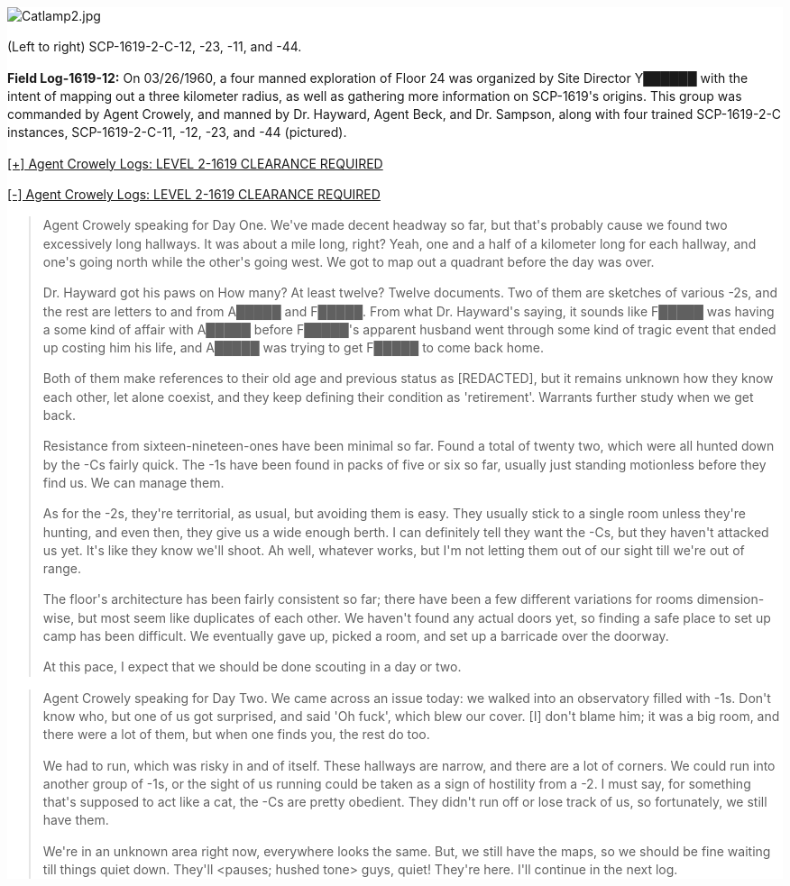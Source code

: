 ![Catlamp2.jpg](http://scp-wiki.wdfiles.com/local--files/scp-1619/Catlamp2.jpg)

(Left to right) SCP-1619-2-C-12, -23, -11, and -44.

**Field Log-1619-12:** On 03/26/1960, a four manned exploration of Floor 24 was organized by Site Director Y██████ with the intent of mapping out a three kilometer radius, as well as gathering more information on SCP-1619's origins. This group was commanded by Agent Crowely, and manned by Dr. Hayward, Agent Beck, and Dr. Sampson, along with four trained SCP-1619-2-C instances, SCP-1619-2-C-11, -12, -23, and -44 (pictured).

[\[+\] Agent Crowely Logs: LEVEL 2-1619 CLEARANCE REQUIRED](javascript:;)

[\[-\] Agent Crowely Logs: LEVEL 2-1619 CLEARANCE REQUIRED](javascript:;)

> **<Begin Log>**
> 
> Agent Crowely speaking for Day One. We've made decent headway so far, but that's probably cause we found two excessively long hallways. It was about a mile long, right? <Pauses> Yeah, one and a half of a kilometer long for each hallway, and one's going north while the other's going west. We got to map out a quadrant before the day was over.
> 
> Dr. Hayward got his paws on <pauses> How many? At least twelve? <Pauses> Twelve documents. Two of them are sketches of various -2s, and the rest are letters to and from A█████ and F█████. From what Dr. Hayward's saying, it sounds like F█████ was having a some kind of affair with A█████ before F█████'s apparent husband went through some kind of tragic event that ended up costing him his life, and A█████ was trying to get F█████ to come back home.
> 
> Both of them make references to their old age and previous status as \[REDACTED\], but it remains unknown how they know each other, let alone coexist, and they keep defining their condition as 'retirement'. Warrants further study when we get back.
> 
> Resistance from sixteen-nineteen-ones have been minimal so far. Found a total of twenty two, which were all hunted down by the -Cs fairly quick. The -1s have been found in packs of five or six so far, usually just standing motionless before they find us. We can manage them.
> 
> As for the -2s, they're territorial, as usual, but avoiding them is easy. They usually stick to a single room unless they're hunting, and even then, they give us a wide enough berth. I can definitely tell they want the -Cs, but they haven't attacked us yet. It's like they know we'll shoot. Ah well, whatever works, but I'm not letting them out of our sight till we're out of range.
> 
> The floor's architecture has been fairly consistent so far; there have been a few different variations for rooms dimension-wise, but most seem like duplicates of each other. We haven't found any actual doors yet, so finding a safe place to set up camp has been difficult. We eventually gave up, picked a room, and set up a barricade over the doorway.
> 
> At this pace, I expect that we should be done scouting in a day or two.
> 
> **<End Log>**

> **<Begin Log>**
> 
> Agent Crowely speaking for Day Two. We came across an issue today: we walked into an observatory filled with -1s. Don't know who, but one of us got surprised, and said 'Oh fuck', which blew our cover. \[I\] don't blame him; it was a big room, and there were a lot of them, but when one finds you, the rest do too.
> 
> We had to run, which was risky in and of itself. These hallways are narrow, and there are a lot of corners. We could run into another group of -1s, or the sight of us running could be taken as a sign of hostility from a -2. I must say, for something that's supposed to act like a cat, the -Cs are pretty obedient. They didn't run off or lose track of us, so fortunately, we still have them.
> 
> We're in an unknown area right now, everywhere looks the same. But, we still have the maps, so we should be fine waiting till things quiet down. They'll <pauses; hushed tone> guys, quiet! They're here. I'll continue in the next log.
> 
> **<End Log>**